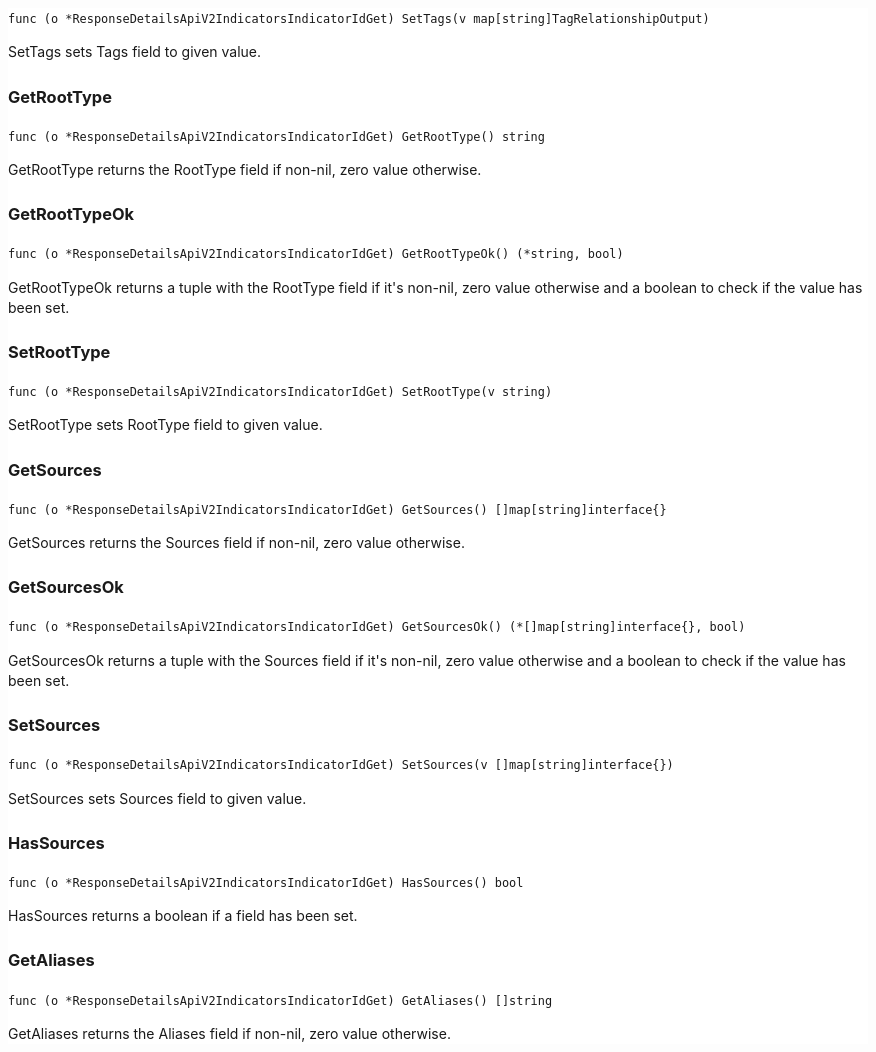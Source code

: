 `func (o *ResponseDetailsApiV2IndicatorsIndicatorIdGet) SetTags(v map[string]TagRelationshipOutput)`

SetTags sets Tags field to given value.


### GetRootType

`func (o *ResponseDetailsApiV2IndicatorsIndicatorIdGet) GetRootType() string`

GetRootType returns the RootType field if non-nil, zero value otherwise.

### GetRootTypeOk

`func (o *ResponseDetailsApiV2IndicatorsIndicatorIdGet) GetRootTypeOk() (*string, bool)`

GetRootTypeOk returns a tuple with the RootType field if it's non-nil, zero value otherwise
and a boolean to check if the value has been set.

### SetRootType

`func (o *ResponseDetailsApiV2IndicatorsIndicatorIdGet) SetRootType(v string)`

SetRootType sets RootType field to given value.


### GetSources

`func (o *ResponseDetailsApiV2IndicatorsIndicatorIdGet) GetSources() []map[string]interface{}`

GetSources returns the Sources field if non-nil, zero value otherwise.

### GetSourcesOk

`func (o *ResponseDetailsApiV2IndicatorsIndicatorIdGet) GetSourcesOk() (*[]map[string]interface{}, bool)`

GetSourcesOk returns a tuple with the Sources field if it's non-nil, zero value otherwise
and a boolean to check if the value has been set.

### SetSources

`func (o *ResponseDetailsApiV2IndicatorsIndicatorIdGet) SetSources(v []map[string]interface{})`

SetSources sets Sources field to given value.

### HasSources

`func (o *ResponseDetailsApiV2IndicatorsIndicatorIdGet) HasSources() bool`

HasSources returns a boolean if a field has been set.

### GetAliases

`func (o *ResponseDetailsApiV2IndicatorsIndicatorIdGet) GetAliases() []string`

GetAliases returns the Aliases field if non-nil, zero value otherwise.
